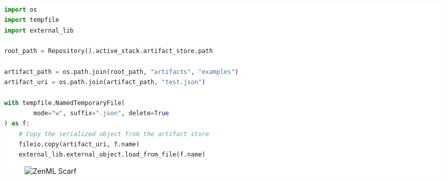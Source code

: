 ```python
import os
import tempfile
import external_lib

root_path = Repository().active_stack.artifact_store.path

artifact_path = os.path.join(root_path, "artifacts", "examples")
artifact_uri = os.path.join(artifact_path, "test.json")

with tempfile.NamedTemporaryFile(
        mode="w", suffix=".json", delete=True
) as f:
    # Copy the serialized object from the artifact store
    fileio.copy(artifact_uri, f.name)
    external_lib.external_object.load_from_file(f.name)
```


<figure><img alt="ZenML Scarf" referrerpolicy="no-referrer-when-downgrade" src="https://static.scarf.sh/a.png?x-pxid=f0b4f458-0a54-4fcd-aa95-d5ee424815bc" /></figure>

